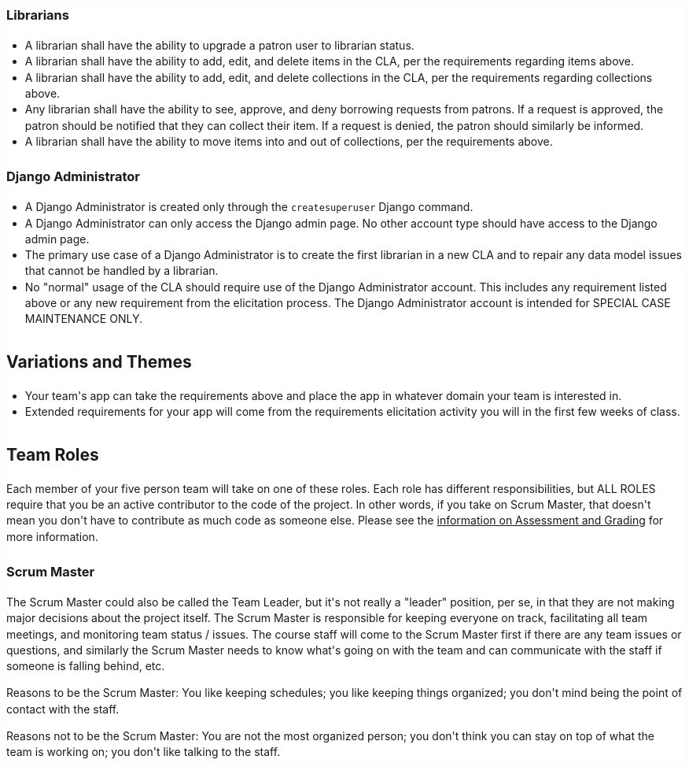 ### Librarians

- A librarian shall have the ability to upgrade a patron user to librarian status.
- A librarian shall have the ability to add, edit, and delete items in the CLA, per the requirements regarding items above.
- A librarian shall have the ability to add, edit, and delete collections in the CLA, per the requirements regarding collections above.
- Any librarian shall have the ability to see, approve, and deny borrowing requests from patrons. If a request is approved, the patron should be notified that they can collect their item. If a request is denied, the patron should similarly be informed.
- A librarian shall have the ability to move items into and out of collections, per the requirements above.

### Django Administrator

- A Django Administrator is created only through the `createsuperuser` Django command.
- A Django Administrator can only access the Django admin page. No other account type should have access to the Django admin page.
- The primary use case of a Django Administrator is to create the first librarian in a new CLA and to repair any data model issues that cannot be handled by a librarian.
- No "normal" usage of the CLA should require use of the Django Administrator account. This includes any requirement listed above or any new requirement from the elicitation process. The Django Administrator account is intended for SPECIAL CASE MAINTENANCE ONLY.

## Variations and Themes

- Your team's app can take the requirements above and place the app in whatever domain your team is interested in.
- Extended requirements for your app will come from the requirements elicitation activity you will in the first few weeks of class.

## Team Roles

Each member of your five person team will take on one of these roles. Each role has different responsibilities, but ALL ROLES require that you be an active contributor to the code of the project. In other words, if you take on Scrum Master, that doesn't mean you don't have to contribute as much code as someone else. Please see the [information on Assessment and Grading](#final-grading-information) for more information.

### Scrum Master
The Scrum Master could also be called the Team Leader, but it's not really a "leader" position, per se, in that they are not making major decisions about the project itself. The Scrum Master is responsible for keeping everyone on track, facilitating all team meetings, and monitoring team status / issues. The course staff will come to the Scrum Master first if there are any team issues or questions, and similarly the Scrum Master needs to know what's going on with the team and can communicate with the staff if someone is falling behind, etc.

Reasons to be the Scrum Master: You like keeping schedules; you like keeping things organized; you don't mind being the point of contact with the staff.

Reasons not to be the Scrum Master: You are not the most organized person; you don't think you can stay on top of what the team is working on; you don't like talking to the staff.
